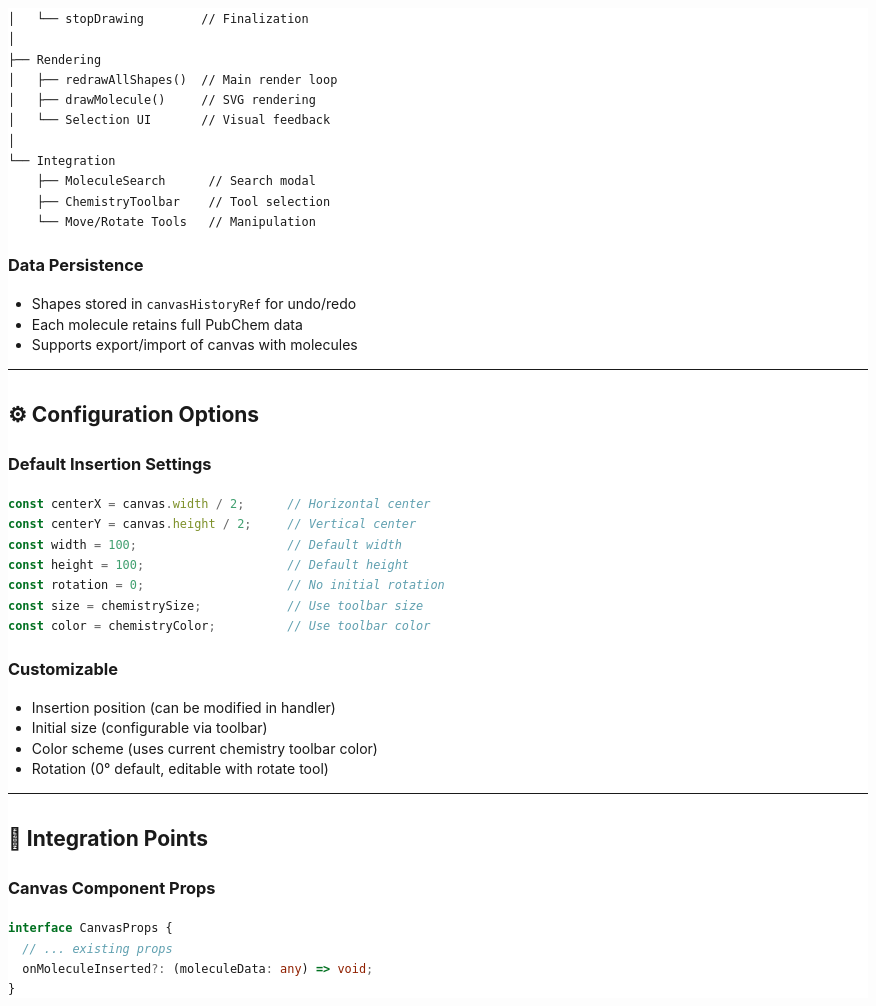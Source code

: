 ```
│   └── stopDrawing        // Finalization
│
├── Rendering
│   ├── redrawAllShapes()  // Main render loop
│   ├── drawMolecule()     // SVG rendering
│   └── Selection UI       // Visual feedback
│
└── Integration
    ├── MoleculeSearch      // Search modal
    ├── ChemistryToolbar    // Tool selection
    └── Move/Rotate Tools   // Manipulation
```

### **Data Persistence**
- Shapes stored in `canvasHistoryRef` for undo/redo
- Each molecule retains full PubChem data
- Supports export/import of canvas with molecules

---

## ⚙️ Configuration Options

### **Default Insertion Settings**
```typescript
const centerX = canvas.width / 2;      // Horizontal center
const centerY = canvas.height / 2;     // Vertical center
const width = 100;                     // Default width
const height = 100;                    // Default height
const rotation = 0;                    // No initial rotation
const size = chemistrySize;            // Use toolbar size
const color = chemistryColor;          // Use toolbar color
```

### **Customizable**
- Insertion position (can be modified in handler)
- Initial size (configurable via toolbar)
- Color scheme (uses current chemistry toolbar color)
- Rotation (0° default, editable with rotate tool)

---

## 🔗 Integration Points

### **Canvas Component Props**
```typescript
interface CanvasProps {
  // ... existing props
  onMoleculeInserted?: (moleculeData: any) => void;
}
```
